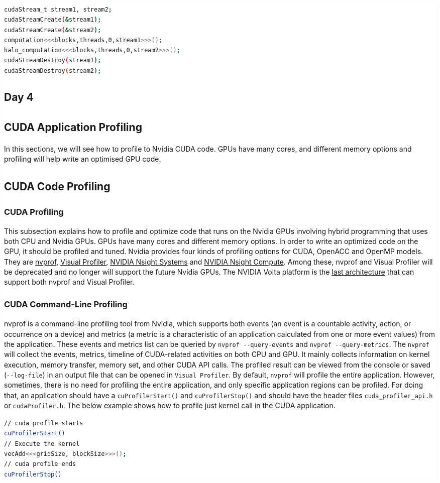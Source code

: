 
~~~bash
cudaStream_t stream1, stream2;
cudaStreamCreate(&stream1);
cudaStreamCreate(&stream2);
computation<<<blocks,threads,0,stream1>>>();
halo_computation<<<blocks,threads,0,stream2>>>();
cudaStreamDestroy(stream1);
cudaStreamDestroy(stream2);
~~~


## Day 4

## CUDA Application Profiling

In this sections, we will see how to profile to Nvidia CUDA code. GPUs have many cores, and different memory options and profiling will help write an optimised GPU code.

## CUDA Code Profiling

### CUDA  Profiling 

This subsection explains how to profile and optimize code that runs on the Nvidia GPUs involving hybrid programming that uses both CPU and Nvidia GPUs. GPUs have many cores and different memory options. In order to write an optimized code on the GPU, it should be profiled and tuned. Nvidia provides four kinds of profiling options for CUDA, OpenACC and OpenMP models. They are [nvprof](https://docs.nvidia.com/cuda/profiler-users-guide/index.html#nvprof-overview), [Visual Profiler](https://docs.nvidia.com/cuda/profiler-users-guide/index.html#getting-started), [NVIDIA Nsight Systems](https://docs.nvidia.com/nsight-systems/UserGuide/index.html) and [NVIDIA Nsight Compute](https://docs.nvidia.com/nsight-compute/2020.3/NsightComputeCli/index.html). Among these, nvprof and Visual Profiler will be deprecated and no longer will support the future Nvidia GPUs. The NVIDIA
Volta platform is the [last architecture](https://docs.nvidia.com/cuda/profiler-users-guide/index.html#nvprof-overview) that can support both nvprof and Visual Profiler.

### CUDA Command-Line Profiling

nvprof is a command-line profiling tool from Nvidia, which supports both events (an event is a countable activity, action, or occurrence on a device) and metrics (a metric is a characteristic of an application calculated from one or more event values) from the application. These events and metrics list can be queried by `nvprof --query-events` and `nvprof --query-metrics`. The `nvprof` will collect the events, metrics, timeline
of CUDA-related activities on both CPU and GPU. It mainly collects information on kernel execution, memory transfer, memory set, and other CUDA API calls. The profiled result can be viewed from the console or saved (`--log-file`) in an output file that can be opened in `Visual Profiler`. By default, `nvprof` will profile the entire application. However, sometimes, there is no need for profiling the entire application, and only specific application regions can be profiled. For doing that, an application should have a `cuProfilerStart()` and `cuProfilerStop()` and should have the header files `cuda_profiler_api.h` or `cudaProfiler.h`. The below example shows how to profile just kernel call in the CUDA application.

~~~bash
// cuda profile starts
cuProfilerStart()
// Execute the kernel
vecAdd<<<gridSize, blockSize>>>();
// cuda profile ends
cuProfilerStop()
~~~
